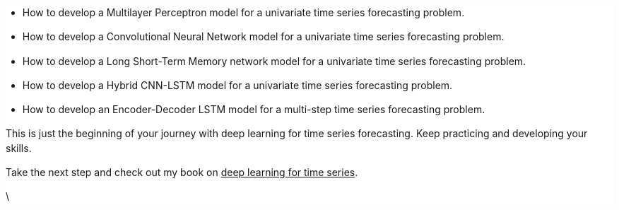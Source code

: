 -   How to develop a Multilayer Perceptron model for a univariate time
    series forecasting problem.

-   How to develop a Convolutional Neural Network model for a univariate
    time series forecasting problem.

-   How to develop a Long Short-Term Memory network model for a
    univariate time series forecasting problem.

-   How to develop a Hybrid CNN-LSTM model for a univariate time series
    forecasting problem.

-   How to develop an Encoder-Decoder LSTM model for a multi-step time
    series forecasting problem.

This is just the beginning of your journey with deep learning for time
series forecasting. Keep practicing and developing your skills.

Take the next step and check out my book on [deep learning for time
series](https://machinelearningmastery.com/deep-learning-for-time-series-forecasting/).

\

